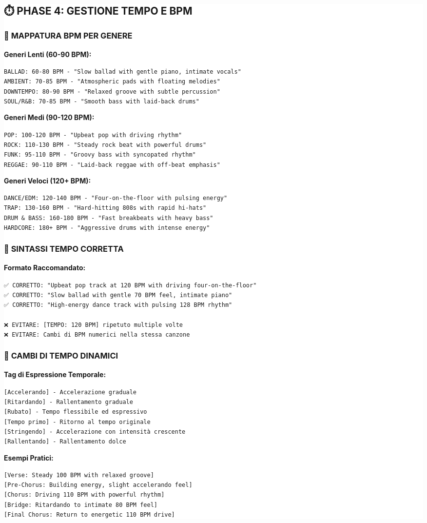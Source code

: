 
## ⏱️ PHASE 4: GESTIONE TEMPO E BPM

### 🎵 **MAPPATURA BPM PER GENERE**

**Generi Lenti (60-90 BPM):**
```
BALLAD: 60-80 BPM - "Slow ballad with gentle piano, intimate vocals"
AMBIENT: 70-85 BPM - "Atmospheric pads with floating melodies"
DOWNTEMPO: 80-90 BPM - "Relaxed groove with subtle percussion"
SOUL/R&B: 70-85 BPM - "Smooth bass with laid-back drums"
```

**Generi Medi (90-120 BPM):**
```
POP: 100-120 BPM - "Upbeat pop with driving rhythm"
ROCK: 110-130 BPM - "Steady rock beat with powerful drums"
FUNK: 95-110 BPM - "Groovy bass with syncopated rhythm"
REGGAE: 90-110 BPM - "Laid-back reggae with off-beat emphasis"
```

**Generi Veloci (120+ BPM):**
```
DANCE/EDM: 120-140 BPM - "Four-on-the-floor with pulsing energy"
TRAP: 130-160 BPM - "Hard-hitting 808s with rapid hi-hats"
DRUM & BASS: 160-180 BPM - "Fast breakbeats with heavy bass"
HARDCORE: 180+ BPM - "Aggressive drums with intense energy"
```

### 🎯 **SINTASSI TEMPO CORRETTA**

**Formato Raccomandato:**
```
✅ CORRETTO: "Upbeat pop track at 120 BPM with driving four-on-the-floor"
✅ CORRETTO: "Slow ballad with gentle 70 BPM feel, intimate piano"
✅ CORRETTO: "High-energy dance track with pulsing 128 BPM rhythm"

❌ EVITARE: [TEMPO: 120 BPM] ripetuto multiple volte
❌ EVITARE: Cambi di BPM numerici nella stessa canzone
```

### 🎪 **CAMBI DI TEMPO DINAMICI**

**Tag di Espressione Temporale:**
```
[Accelerando] - Accelerazione graduale
[Ritardando] - Rallentamento graduale  
[Rubato] - Tempo flessibile ed espressivo
[Tempo primo] - Ritorno al tempo originale
[Stringendo] - Accelerazione con intensità crescente
[Rallentando] - Rallentamento dolce
```

**Esempi Pratici:**
```
[Verse: Steady 100 BPM with relaxed groove]
[Pre-Chorus: Building energy, slight accelerando feel]
[Chorus: Driving 110 BPM with powerful rhythm]
[Bridge: Ritardando to intimate 80 BPM feel]
[Final Chorus: Return to energetic 110 BPM drive]
```
